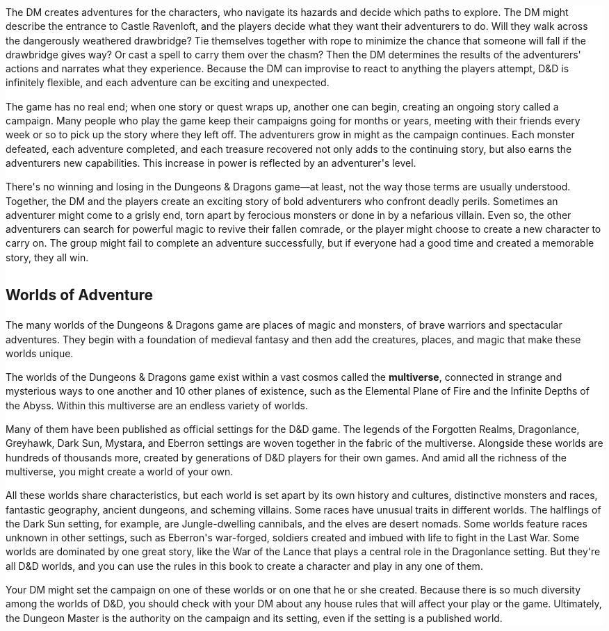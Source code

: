 The DM creates adventures for the characters, who navigate its hazards and decide which paths to explore. The DM might describe the entrance to Castle Ravenloft, and the players decide what they want their adventurers to do. Will they walk across the dangerously weathered drawbridge? Tie themselves together with rope to minimize the chance that someone will fall if the drawbridge gives way? Or cast a spell to carry them over the chasm? Then the DM determines the results of the adventurers' actions and narrates what they experience. Because the DM can improvise to react to anything the players attempt, D&D is infinitely flexible, and each adventure can be exciting and unexpected.

The game has no real end; when one story or quest wraps up, another one can begin, creating an ongoing story called a campaign. Many people who play the game keep their campaigns going for months or years, meeting with their friends every week or so to pick up the story where they left off. The adventurers grow in might as the campaign continues. Each monster defeated, each adventure completed, and each treasure recovered not only adds to the continuing story, but also earns the adventurers new capabilities. This increase in power is reflected by an adventurer's level.

There's no winning and losing in the Dungeons & Dragons game—at least, not the way those terms are usually understood. Together, the DM and the players create an exciting story of bold adventurers who confront deadly perils. Sometimes an adventurer might come to a grisly end, torn apart by ferocious monsters or done in by a nefarious villain. Even so, the other adventurers can search for powerful magic to revive their fallen comrade, or the player might choose to create a new character to carry on. The group might fail to complete an adventure successfully, but if everyone had a good time and created a memorable story, they all win.

## Worlds of Adventure

The many worlds of the Dungeons & Dragons game are places of magic and monsters, of brave warriors and spectacular adventures. They begin with a foundation of medieval fantasy and then add the creatures, places, and magic that make these worlds unique.

The worlds of the Dungeons & Dragons game exist within a vast cosmos called the **multiverse**, connected in strange and mysterious ways to one another and 10 other planes of existence, such as the Elemental Plane of Fire and the Infinite Depths of the Abyss. Within this multiverse are an endless variety of worlds.

Many of them have been published as official settings for the D&D game. The legends of the Forgotten Realms, Dragonlance, Greyhawk, Dark Sun, Mystara, and Eberron settings are woven together in the fabric of the multiverse. Alongside these worlds are hundreds of thousands more, created by generations of D&D players for their own games. And amid all the richness of the multiverse, you might create a world of your own.

All these worlds share characteristics, but each world is set apart by its own history and cultures, distinctive monsters and races, fantastic geography, ancient dungeons, and scheming villains. Some races have unusual traits in different worlds. The halflings of the Dark Sun setting, for example, are Jungle-dwelling cannibals, and the elves are desert nomads. Some worlds feature races unknown in other settings, such as Eberron's war-forged, soldiers created and imbued with life to fight in the Last War. Some worlds are dominated by one great story, like the War of the Lance that plays a central role in the Dragonlance setting. But they're all D&D worlds, and you can use the rules in this book to create a character and play in any one of them.

Your DM might set the campaign on one of these worlds or on one that he or she created. Because there is so much diversity among the worlds of D&D, you should check with your DM about any house rules that will affect your play or the game. Ultimately, the Dungeon Master is the authority on the campaign and its setting, even if the setting is a published world.
